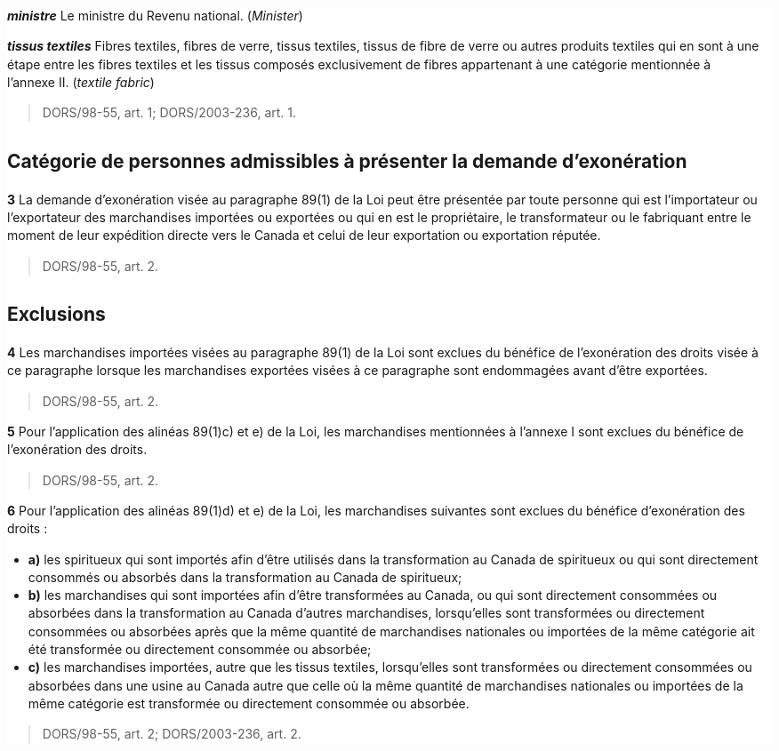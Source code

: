 ***ministre*** Le ministre du Revenu national. (*Minister*)

***tissus textiles*** Fibres textiles, fibres de verre, tissus textiles, tissus de fibre de verre ou autres produits textiles qui en sont à une étape entre les fibres textiles et les tissus composés exclusivement de fibres appartenant à une catégorie mentionnée à l’annexe II. (*textile fabric*)
> DORS/98-55, art. 1; DORS/2003-236, art. 1.





## Catégorie de personnes admissibles à présenter la demande d’exonération


**3** La demande d’exonération visée au paragraphe 89(1) de la Loi peut être présentée par toute personne qui est l’importateur ou l’exportateur des marchandises importées ou exportées ou qui en est le propriétaire, le transformateur ou le fabriquant entre le moment de leur expédition directe vers le Canada et celui de leur exportation ou exportation réputée.
> DORS/98-55, art. 2.





## Exclusions


**4** Les marchandises importées visées au paragraphe 89(1) de la Loi sont exclues du bénéfice de l’exonération des droits visée à ce paragraphe lorsque les marchandises exportées visées à ce paragraphe sont endommagées avant d’être exportées.
> DORS/98-55, art. 2.




**5** Pour l’application des alinéas 89(1)c) et e) de la Loi, les marchandises mentionnées à l’annexe I sont exclues du bénéfice de l’exonération des droits.
> DORS/98-55, art. 2.




**6** Pour l’application des alinéas 89(1)d) et e) de la Loi, les marchandises suivantes sont exclues du bénéfice d’exonération des droits :
- **a)** les spiritueux qui sont importés afin d’être utilisés dans la transformation au Canada de spiritueux ou qui sont directement consommés ou absorbés dans la transformation au Canada de spiritueux;
- **b)** les marchandises qui sont importées afin d’être transformées au Canada, ou qui sont directement consommées ou absorbées dans la transformation au Canada d’autres marchandises, lorsqu’elles sont transformées ou directement consommées ou absorbées après que la même quantité de marchandises nationales ou importées de la même catégorie ait été transformée ou directement consommée ou absorbée;
- **c)** les marchandises importées, autre que les tissus textiles, lorsqu’elles sont transformées ou directement consommées ou absorbées dans une usine au Canada autre que celle où la même quantité de marchandises nationales ou importées de la même catégorie est transformée ou directement consommée ou absorbée.
> DORS/98-55, art. 2; DORS/2003-236, art. 2.

